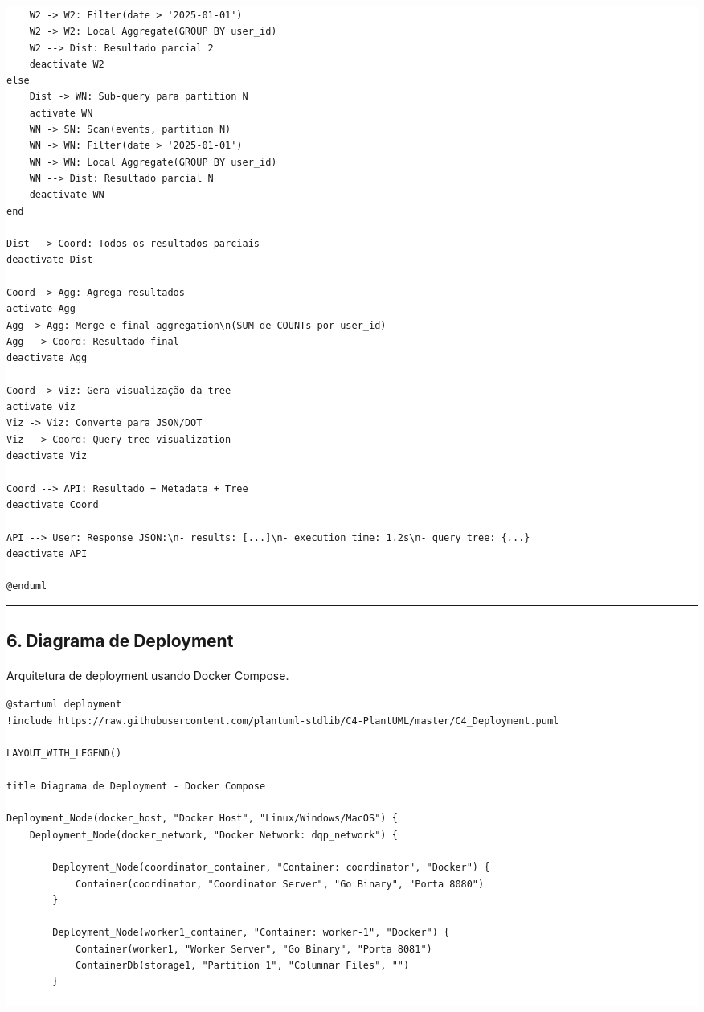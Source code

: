 ```plantuml
    W2 -> W2: Filter(date > '2025-01-01')
    W2 -> W2: Local Aggregate(GROUP BY user_id)
    W2 --> Dist: Resultado parcial 2
    deactivate W2
else
    Dist -> WN: Sub-query para partition N
    activate WN
    WN -> SN: Scan(events, partition N)
    WN -> WN: Filter(date > '2025-01-01')
    WN -> WN: Local Aggregate(GROUP BY user_id)
    WN --> Dist: Resultado parcial N
    deactivate WN
end

Dist --> Coord: Todos os resultados parciais
deactivate Dist

Coord -> Agg: Agrega resultados
activate Agg
Agg -> Agg: Merge e final aggregation\n(SUM de COUNTs por user_id)
Agg --> Coord: Resultado final
deactivate Agg

Coord -> Viz: Gera visualização da tree
activate Viz
Viz -> Viz: Converte para JSON/DOT
Viz --> Coord: Query tree visualization
deactivate Viz

Coord --> API: Resultado + Metadata + Tree
deactivate Coord

API --> User: Response JSON:\n- results: [...]\n- execution_time: 1.2s\n- query_tree: {...}
deactivate API

@enduml
```

---

## 6. Diagrama de Deployment

Arquitetura de deployment usando Docker Compose.

```plantuml
@startuml deployment
!include https://raw.githubusercontent.com/plantuml-stdlib/C4-PlantUML/master/C4_Deployment.puml

LAYOUT_WITH_LEGEND()

title Diagrama de Deployment - Docker Compose

Deployment_Node(docker_host, "Docker Host", "Linux/Windows/MacOS") {
    Deployment_Node(docker_network, "Docker Network: dqp_network") {
        
        Deployment_Node(coordinator_container, "Container: coordinator", "Docker") {
            Container(coordinator, "Coordinator Server", "Go Binary", "Porta 8080")
        }
        
        Deployment_Node(worker1_container, "Container: worker-1", "Docker") {
            Container(worker1, "Worker Server", "Go Binary", "Porta 8081")
            ContainerDb(storage1, "Partition 1", "Columnar Files", "")
        }
        
```
